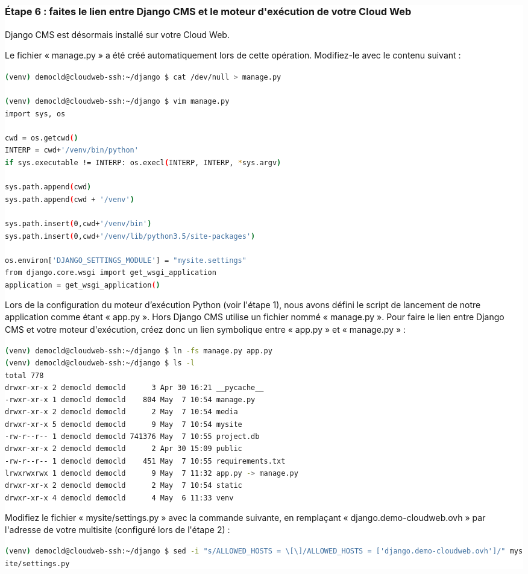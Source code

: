 ### Étape 6 : faites le lien entre Django CMS et le moteur d'exécution de votre Cloud Web

Django CMS est désormais installé sur votre Cloud Web.

Le fichier « manage.py » a été créé automatiquement lors de cette opération. Modifiez-le avec le contenu suivant :
    
```sh
(venv) democld@cloudweb-ssh:~/django $ cat /dev/null > manage.py
 
(venv) democld@cloudweb-ssh:~/django $ vim manage.py
import sys, os
 
cwd = os.getcwd()
INTERP = cwd+'/venv/bin/python'
if sys.executable != INTERP: os.execl(INTERP, INTERP, *sys.argv)
  
sys.path.append(cwd)
sys.path.append(cwd + '/venv')
  
sys.path.insert(0,cwd+'/venv/bin')
sys.path.insert(0,cwd+'/venv/lib/python3.5/site-packages')
  
os.environ['DJANGO_SETTINGS_MODULE'] = "mysite.settings"
from django.core.wsgi import get_wsgi_application
application = get_wsgi_application()
```

Lors de la configuration du moteur d’exécution Python (voir l'étape 1), nous avons défini le script de lancement de notre application comme étant « app.py ». Hors Django CMS utilise un fichier nommé « manage.py ». Pour faire le lien entre Django CMS et votre moteur d'exécution, créez donc un lien symbolique entre « app.py » et « manage.py » :
    
```sh
(venv) democld@cloudweb-ssh:~/django $ ln -fs manage.py app.py
(venv) democld@cloudweb-ssh:~/django $ ls -l
total 778
drwxr-xr-x 2 democld democld      3 Apr 30 16:21 __pycache__
-rwxr-xr-x 1 democld democld    804 May  7 10:54 manage.py
drwxr-xr-x 2 democld democld      2 May  7 10:54 media
drwxr-xr-x 5 democld democld      9 May  7 10:54 mysite
-rw-r--r-- 1 democld democld 741376 May  7 10:55 project.db
drwxr-xr-x 2 democld democld      2 Apr 30 15:09 public
-rw-r--r-- 1 democld democld    451 May  7 10:55 requirements.txt
lrwxrwxrwx 1 democld democld      9 May  7 11:32 app.py -> manage.py
drwxr-xr-x 2 democld democld      2 May  7 10:54 static
drwxr-xr-x 4 democld democld      4 May  6 11:33 venv
```

Modifiez le fichier « mysite/settings.py » avec la commande suivante, en remplaçant « django.demo-cloudweb.ovh » par l'adresse de votre multisite (configuré lors de l'étape 2) :

```sh
(venv) democld@cloudweb-ssh:~/django $ sed -i "s/ALLOWED_HOSTS = \[\]/ALLOWED_HOSTS = ['django.demo-cloudweb.ovh']/" mysite/settings.py
```
    